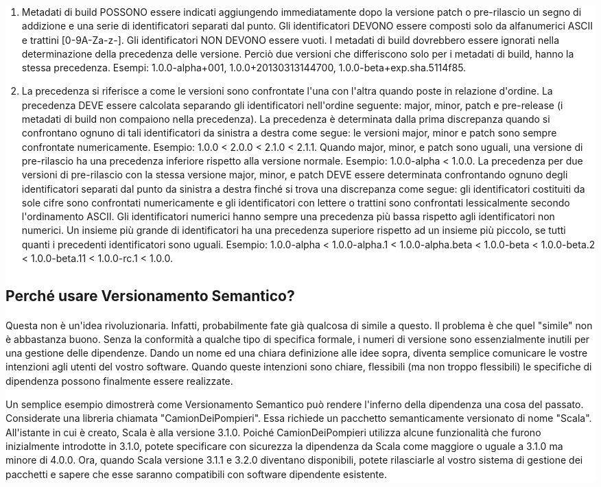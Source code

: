 1. Metadati di build POSSONO essere indicati aggiungendo immediatamente dopo la
   versione patch o pre-rilascio un segno di addizione e una serie di
   identificatori separati dal punto. Gli identificatori DEVONO essere composti
   solo da alfanumerici ASCII e trattini [0-9A-Za-z-]. Gli identificatori NON
   DEVONO essere vuoti. I metadati di build dovrebbero essere ignorati nella
   determinazione della precedenza delle versione. Perciò due versioni che
   differiscono solo per i metadati di build, hanno la stessa precedenza.
   Esempi: 1.0.0-alpha+001, 1.0.0+20130313144700, 1.0.0-beta+exp.sha.5114f85.

1. La precedenza si riferisce a come le versioni sono confrontate l'una con
   l'altra quando poste in relazione d'ordine. La precedenza DEVE essere
   calcolata separando gli identificatori nell'ordine seguente: major, minor,
   patch e pre-release (i metadati di build non compaiono nella precedenza). La
   precedenza è determinata dalla prima discrepanza quando si confrontano ognuno
   di tali identificatori da sinistra a destra come segue: le versioni major,
   minor e patch sono sempre confrontate numericamente. Esempio: 1.0.0 < 2.0.0 <
   2.1.0 < 2.1.1. Quando major, minor, e patch sono uguali, una versione di
   pre-rilascio ha una precedenza inferiore rispetto alla versione normale.
   Esempio: 1.0.0-alpha < 1.0.0. La precedenza per due versioni di pre-rilascio
   con la stessa versione major, minor, e patch DEVE essere determinata
   confrontando ognuno degli identificatori separati dal punto da sinistra a
   destra finché si trova una discrepanza come segue: gli identificatori
   costituiti da sole cifre sono confrontati numericamente e gli identificatori
   con lettere o trattini sono confrontati lessicalmente secondo l'ordinamento
   ASCII. Gli identificatori numerici hanno sempre una precedenza più bassa
   rispetto agli identificatori non numerici. Un insieme più grande di
   identificatori ha una precedenza superiore rispetto ad un insieme più
   piccolo, se tutti quanti i precedenti identificatori sono uguali. Esempio:
   1.0.0-alpha < 1.0.0-alpha.1 < 1.0.0-alpha.beta < 1.0.0-beta < 1.0.0-beta.2 <
   1.0.0-beta.11 < 1.0.0-rc.1 < 1.0.0.

## Perché usare Versionamento Semantico?

Questa non è un'idea rivoluzionaria. Infatti, probabilmente fate già qualcosa di
simile a questo. Il problema è che quel "simile" non è abbastanza buono. Senza
la conformità a qualche tipo di specifica formale, i numeri di versione sono
essenzialmente inutili per una gestione delle dipendenze. Dando un nome ed una
chiara definizione alle idee sopra, diventa semplice comunicare le vostre
intenzioni agli utenti del vostro software. Quando queste intenzioni sono
chiare, flessibili (ma non troppo flessibili) le specifiche di dipendenza
possono finalmente essere realizzate.

Un semplice esempio dimostrerà come Versionamento Semantico può rendere
l'inferno della dipendenza una cosa del passato. Considerate una libreria
chiamata "CamionDeiPompieri". Essa richiede un pacchetto semanticamente
versionato di nome "Scala". All'istante in cui è creato, Scala è alla versione
3.1.0. Poiché CamionDeiPompieri utilizza alcune funzionalità che furono
inizialmente introdotte in 3.1.0, potete specificare con sicurezza la dipendenza
da Scala come maggiore o uguale a 3.1.0 ma minore di 4.0.0. Ora, quando Scala
versione 3.1.1 e 3.2.0 diventano disponibili, potete rilasciarle al vostro
sistema di gestione dei pacchetti e sapere che esse saranno compatibili con
software dipendente esistente.
